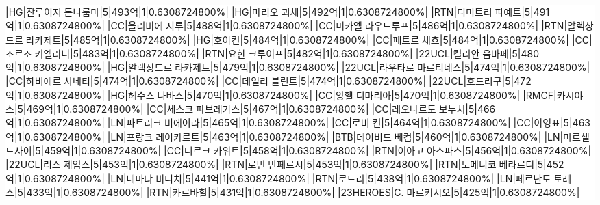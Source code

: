 |HG|잔루이지 돈나룸마|5|493억|1|0.6308724800%|
|HG|마리오 괴체|5|492억|1|0.6308724800%|
|RTN|디미트리 파예트|5|491억|1|0.6308724800%|
|CC|올리비에 지루|5|488억|1|0.6308724800%|
|CC|미카엘 라우드루프|5|486억|1|0.6308724800%|
|RTN|알렉상드르 라카제트|5|485억|1|0.6308724800%|
|HG|호아킨|5|484억|1|0.6308724800%|
|CC|페트르 체흐|5|484억|1|0.6308724800%|
|CC|조르조 키엘리니|5|483억|1|0.6308724800%|
|RTN|요한 크루이프|5|482억|1|0.6308724800%|
|22UCL|킬리안 음바페|5|480억|1|0.6308724800%|
|HG|알렉상드르 라카제트|5|479억|1|0.6308724800%|
|22UCL|라우타로 마르티네스|5|474억|1|0.6308724800%|
|CC|하비에르 사네티|5|474억|1|0.6308724800%|
|CC|데일리 블린트|5|474억|1|0.6308724800%|
|22UCL|호드리구|5|472억|1|0.6308724800%|
|HG|헤수스 나바스|5|470억|1|0.6308724800%|
|CC|앙헬 디마리아|5|470억|1|0.6308724800%|
|RMCF|카시야스|5|469억|1|0.6308724800%|
|CC|세스크 파브레가스|5|467억|1|0.6308724800%|
|CC|레오나르도 보누치|5|466억|1|0.6308724800%|
|LN|파트리크 비에이라|5|465억|1|0.6308724800%|
|CC|로비 킨|5|464억|1|0.6308724800%|
|CC|이영표|5|463억|1|0.6308724800%|
|LN|프랑크 레이카르트|5|463억|1|0.6308724800%|
|BTB|데이비드 베컴|5|460억|1|0.6308724800%|
|LN|마르셀 드사이|5|459억|1|0.6308724800%|
|CC|디르크 카위트|5|458억|1|0.6308724800%|
|RTN|이아고 아스파스|5|456억|1|0.6308724800%|
|22UCL|리스 제임스|5|453억|1|0.6308724800%|
|RTN|로빈 반페르시|5|453억|1|0.6308724800%|
|RTN|도메니코 베라르디|5|452억|1|0.6308724800%|
|LN|네마냐 비디치|5|441억|1|0.6308724800%|
|RTN|로드리|5|438억|1|0.6308724800%|
|LN|페르난도 토레스|5|433억|1|0.6308724800%|
|RTN|카르바할|5|431억|1|0.6308724800%|
|23HEROES|C. 마르키시오|5|425억|1|0.6308724800%|